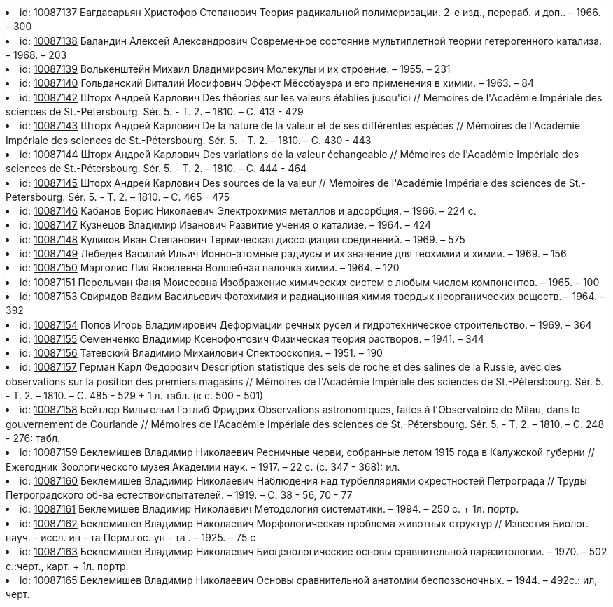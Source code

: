<li>id: <a href="http://books.e-heritage.ru/book/10087137">10087137</a>	Багдасарьян Христофор Степанович Теория радикальной полимеризации. 2-е изд., перераб. и доп.. – 1966. – 300</li>
<li>id: <a href="http://books.e-heritage.ru/book/10087138">10087138</a>	Баландин Алексей Александрович Современное состояние мультиплетной теории гетерогенного катализа. – 1968. – 203</li>
<li>id: <a href="http://books.e-heritage.ru/book/10087139">10087139</a>	Волькенштейн Михаил Владимирович Молекулы и их строение. – 1955. – 231</li>
<li>id: <a href="http://books.e-heritage.ru/book/10087140">10087140</a>	Гольданский Виталий Иосифович Эффект Мёссбауэра и его применения в химии. – 1963. – 84</li>
<li>id: <a href="http://books.e-heritage.ru/book/10087142">10087142</a>	Шторх Андрей Карлович Des théories sur les valeurs établies jusqu'ici // Mémoires de l'Académie Impériale des sciences de St.-Pétersbourg. Sér. 5. - T. 2. – 1810. – С. 413 - 429</li>
<li>id: <a href="http://books.e-heritage.ru/book/10087143">10087143</a>	Шторх Андрей Карлович De la nature de la valeur et de ses différentes espèces // Mémoires de l'Académie Impériale des sciences de St.-Pétersbourg. Sér. 5. - T. 2. – 1810. – С. 430 - 443</li>
<li>id: <a href="http://books.e-heritage.ru/book/10087144">10087144</a>	Шторх Андрей Карлович Des variations de la valeur échangeable // Mémoires de l'Académie Impériale des sciences de St.-Pétersbourg. Sér. 5. - T. 2. – 1810. – С. 444 - 464</li>
<li>id: <a href="http://books.e-heritage.ru/book/10087145">10087145</a>	Шторх Андрей Карлович Des sources de la valeur // Mémoires de l'Académie Impériale des sciences de St.-Pétersbourg. Sér. 5. - T. 2. – 1810. – С. 465 - 475</li>
<li>id: <a href="http://books.e-heritage.ru/book/10087146">10087146</a>	Кабанов Борис Николаевич Электрохимия металлов и адсорбция. – 1966. – 224 с.</li>
<li>id: <a href="http://books.e-heritage.ru/book/10087147">10087147</a>	Кузнецов Владимир Иванович Развитие учения о катализе. – 1964. – 424</li>
<li>id: <a href="http://books.e-heritage.ru/book/10087148">10087148</a>	Куликов Иван Степанович Термическая диссоциация соединений. – 1969. – 575</li>
<li>id: <a href="http://books.e-heritage.ru/book/10087149">10087149</a>	Лебедев Василий Ильич Ионно-атомные радиусы и их значение для геохимии и химии. – 1969. – 156</li>
<li>id: <a href="http://books.e-heritage.ru/book/10087150">10087150</a>	Марголис Лия Яковлевна Волшебная палочка химии. – 1964. – 120</li>
<li>id: <a href="http://books.e-heritage.ru/book/10087151">10087151</a>	Перельман Фаня Моисеевна Изображение химических систем с любым числом компонентов. – 1965. – 100</li>
<li>id: <a href="http://books.e-heritage.ru/book/10087153">10087153</a>	Свиридов Вадим Васильевич Фотохимия и радиационная химия твердых неорганических веществ. – 1964. – 392</li>
<li>id: <a href="http://books.e-heritage.ru/book/10087154">10087154</a>	Попов Игорь Владимирович Деформации речных русел и гидротехническое строительство. – 1969. – 364</li>
<li>id: <a href="http://books.e-heritage.ru/book/10087155">10087155</a>	Семенченко Владимир Ксенофонтович Физическая теория растворов. – 1941. – 344</li>
<li>id: <a href="http://books.e-heritage.ru/book/10087156">10087156</a>	Татевский Владимир Михайлович Спектроскопия. – 1951. – 190</li>
<li>id: <a href="http://books.e-heritage.ru/book/10087157">10087157</a>	Герман Карл Федорович Description statistique des sels de roche et des salines de la Russie, avec des observations sur la position des premiers magasins // Mémoires de l'Académie Impériale des sciences de St.-Pétersbourg. Sér. 5. - T. 2. – 1810. – С. 485 - 529 + 1 л. табл. (к с. 500 - 501)</li>
<li>id: <a href="http://books.e-heritage.ru/book/10087158">10087158</a>	Бейтлер Вильгельм Готлиб Фридрих Observations astronomiques, faites à l'Observatoire de Mitau, dans le gouvernement de Courlande // Mémoires de l'Académie Impériale des sciences de St.-Pétersbourg. Sér. 5. - T. 2. – 1810. – C. 248 - 276: табл.</li>
<li>id: <a href="http://books.e-heritage.ru/book/10087159">10087159</a>	Беклемишев Владимир Николаевич Ресничные черви, собранные летом 1915 года в Калужской губерни // Ежегодник Зоологического музея Академии наук. – 1917. – 22 с. (с. 347 - 368): ил.</li>
<li>id: <a href="http://books.e-heritage.ru/book/10087160">10087160</a>	Беклемишев Владимир Николаевич Наблюдения над турбелляриями окрестностей Петрограда // Труды Петроградского об-ва естествоиспытателей. – 1919. – С. 38 - 56, 70 - 77</li>
<li>id: <a href="http://books.e-heritage.ru/book/10087161">10087161</a>	Беклемишев Владимир Николаевич Методология систематики. – 1994. – 250 c. + 1л. портр.</li>
<li>id: <a href="http://books.e-heritage.ru/book/10087162">10087162</a>	Беклемишев Владимир Николаевич Морфологическая проблема животных структур // Известия Биолог. науч. - иссл. ин - та Перм.гос. ун - та . – 1925. – 75 с</li>
<li>id: <a href="http://books.e-heritage.ru/book/10087163">10087163</a>	Беклемишев Владимир Николаевич Биоценологические основы сравнительной паразитологии. – 1970. – 502 с.:черт., карт. + 1л. портр.</li>
<li>id: <a href="http://books.e-heritage.ru/book/10087165">10087165</a>	Беклемишев Владимир Николаевич Основы сравнительной анатомии беспозвоночных. – 1944. – 492с.: ил, черт.</li>